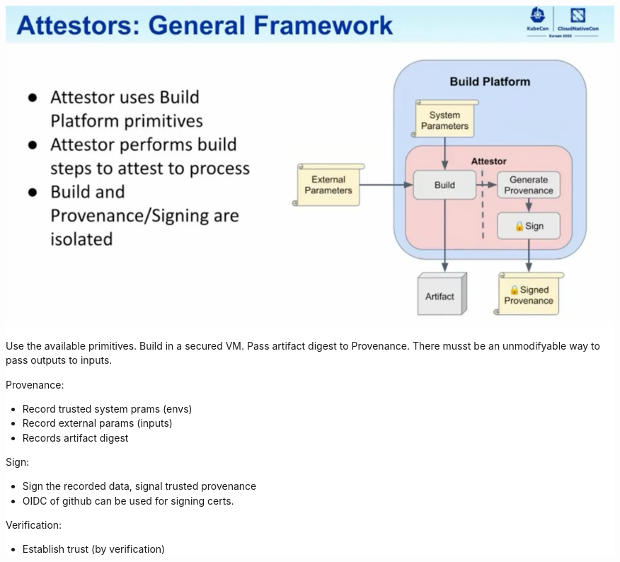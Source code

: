 ![](./Screenshot%202023-04-21%20at%2017.50.10.png)

Use the available primitives.
Build in a secured VM.
Pass artifact digest to Provenance.
There musst be an unmodifyable way to pass outputs to inputs.

Provenance:
* Record trusted system prams (envs)
* Record external params (inputs)
* Records artifact digest

Sign:
* Sign the recorded data, signal trusted provenance
* OIDC of github can be used for signing certs.

Verification:
* Establish trust (by verification)
